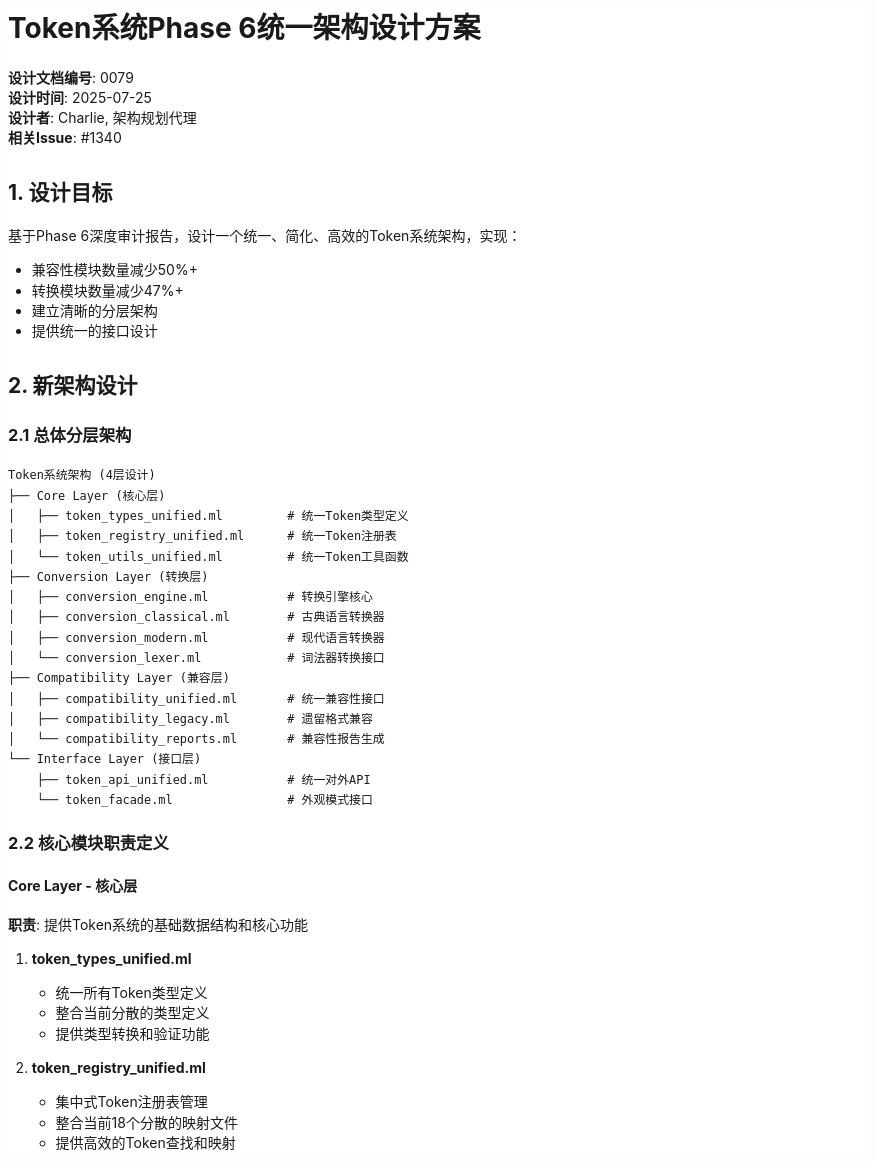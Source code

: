 # Token系统Phase 6统一架构设计方案

**设计文档编号**: 0079  
**设计时间**: 2025-07-25  
**设计者**: Charlie, 架构规划代理  
**相关Issue**: #1340  

## 1. 设计目标

基于Phase 6深度审计报告，设计一个统一、简化、高效的Token系统架构，实现：
- 兼容性模块数量减少50%+
- 转换模块数量减少47%+
- 建立清晰的分层架构
- 提供统一的接口设计

## 2. 新架构设计

### 2.1 总体分层架构

```
Token系统架构 (4层设计)
├── Core Layer (核心层)
│   ├── token_types_unified.ml         # 统一Token类型定义
│   ├── token_registry_unified.ml      # 统一Token注册表
│   └── token_utils_unified.ml         # 统一Token工具函数
├── Conversion Layer (转换层) 
│   ├── conversion_engine.ml           # 转换引擎核心
│   ├── conversion_classical.ml        # 古典语言转换器
│   ├── conversion_modern.ml           # 现代语言转换器
│   └── conversion_lexer.ml            # 词法器转换接口
├── Compatibility Layer (兼容层)
│   ├── compatibility_unified.ml       # 统一兼容性接口
│   ├── compatibility_legacy.ml        # 遗留格式兼容
│   └── compatibility_reports.ml       # 兼容性报告生成
└── Interface Layer (接口层)
    ├── token_api_unified.ml           # 统一对外API
    └── token_facade.ml                # 外观模式接口
```

### 2.2 核心模块职责定义

#### Core Layer - 核心层
**职责**: 提供Token系统的基础数据结构和核心功能

1. **token_types_unified.ml**
   - 统一所有Token类型定义
   - 整合当前分散的类型定义
   - 提供类型转换和验证功能

2. **token_registry_unified.ml**
   - 集中式Token注册表管理
   - 整合当前18个分散的映射文件
   - 提供高效的Token查找和映射
